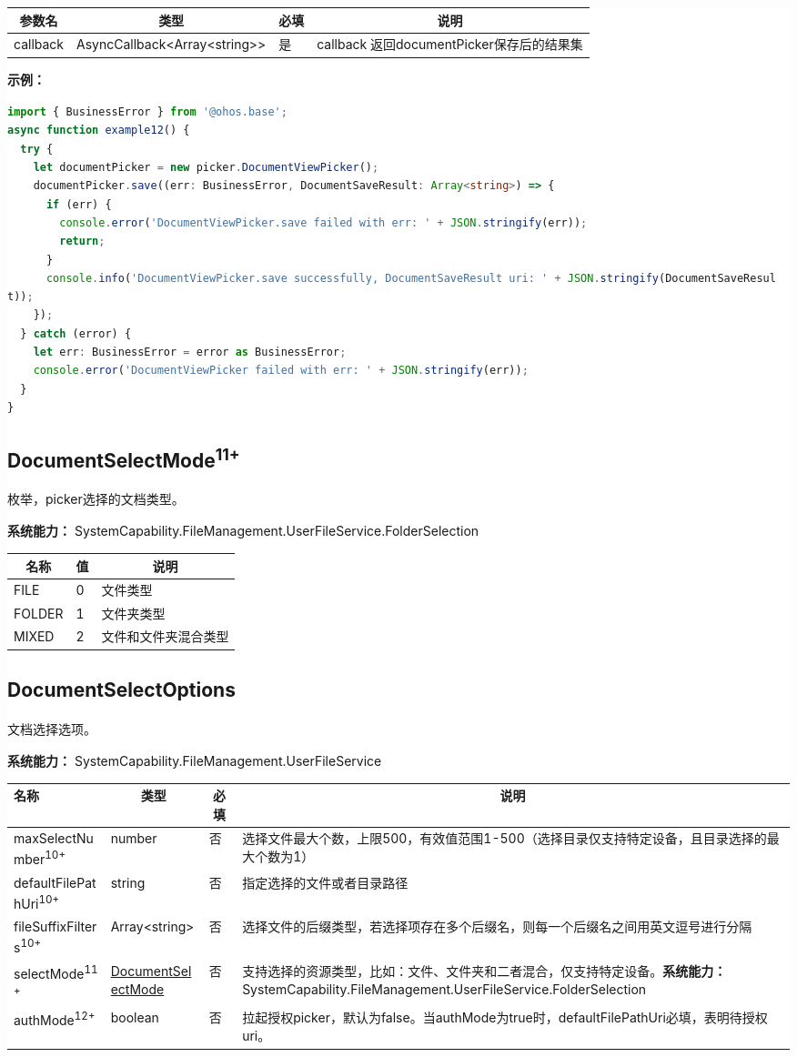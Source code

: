 | 参数名  | 类型    | 必填 | 说明                       |
| ------- | ------- | ---- | -------------------------- |
| callback | AsyncCallback&lt;Array&lt;string&gt;&gt;      | 是   | callback 返回documentPicker保存后的结果集 |

**示例：**

```ts
import { BusinessError } from '@ohos.base';
async function example12() {
  try {
    let documentPicker = new picker.DocumentViewPicker();
    documentPicker.save((err: BusinessError, DocumentSaveResult: Array<string>) => {
      if (err) {
        console.error('DocumentViewPicker.save failed with err: ' + JSON.stringify(err));
        return;
      }
      console.info('DocumentViewPicker.save successfully, DocumentSaveResult uri: ' + JSON.stringify(DocumentSaveResult));
    });
  } catch (error) {
    let err: BusinessError = error as BusinessError;
    console.error('DocumentViewPicker failed with err: ' + JSON.stringify(err));
  }
}
```

## DocumentSelectMode<sup>11+</sup>

枚举，picker选择的文档类型。

**系统能力：** SystemCapability.FileManagement.UserFileService.FolderSelection

| 名称  |  值 |  说明 |
| ----- |  ---- | ---- |
| FILE  | 0  | 文件类型 |
| FOLDER | 1  | 文件夹类型 |
| MIXED | 2  | 文件和文件夹混合类型 |

## DocumentSelectOptions

文档选择选项。

**系统能力：** SystemCapability.FileManagement.UserFileService

| 名称                    | 类型                                          | 必填 | 说明                                       |
| :---------------------- |---------------------------------------------| ---- |------------------------------------------|
| maxSelectNumber<sup>10+</sup>       | number                                      | 否   | 选择文件最大个数，上限500，有效值范围1-500（选择目录仅支持特定设备，且目录选择的最大个数为1） |
| defaultFilePathUri<sup>10+</sup>    | string                                      | 否   | 指定选择的文件或者目录路径                            |
| fileSuffixFilters<sup>10+</sup>     | Array&lt;string&gt;                         | 否   | 选择文件的后缀类型，若选择项存在多个后缀名，则每一个后缀名之间用英文逗号进行分隔 |
| selectMode<sup>11+</sup>         | [DocumentSelectMode](#documentselectmode11) | 否   | 支持选择的资源类型，比如：文件、文件夹和二者混合，仅支持特定设备。**系统能力：** SystemCapability.FileManagement.UserFileService.FolderSelection |
| authMode<sup>12+</sup>    | boolean                              | 否   | 拉起授权picker，默认为false。当authMode为true时，defaultFilePathUri必填，表明待授权uri。 | 
